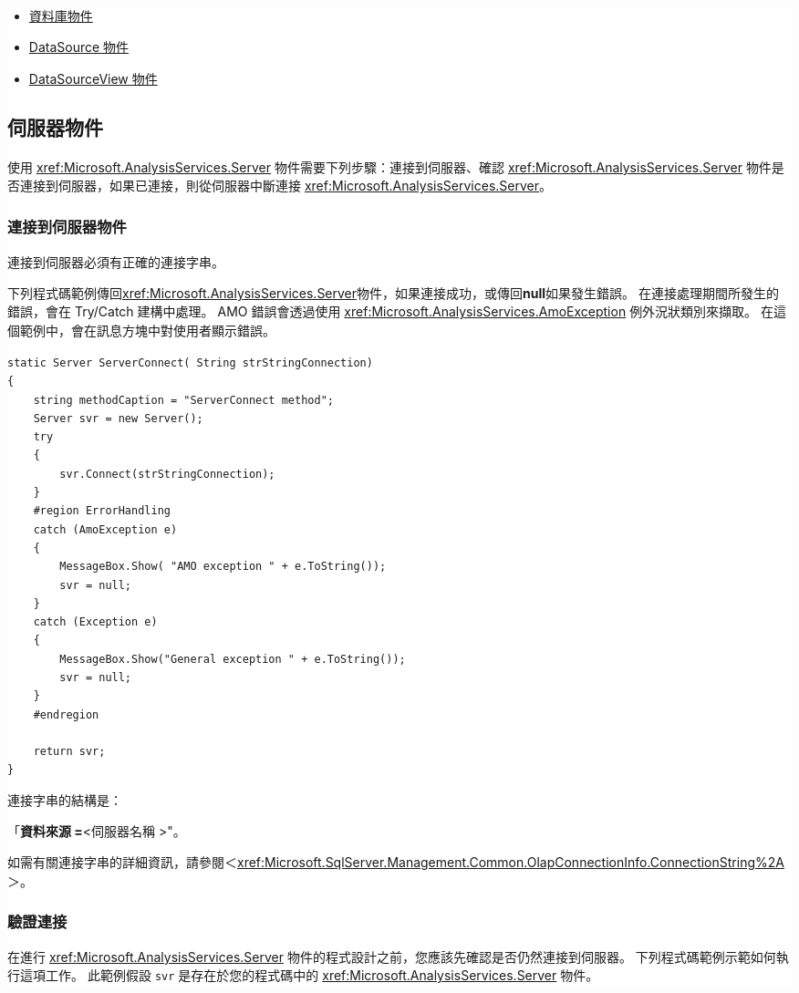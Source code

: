 -   [資料庫物件](#DatabaseObjects)  
  
-   [DataSource 物件](#DataSource)  
  
-   [DataSourceView 物件](#DSV)  
  
##  <a name="ServerObjects"></a>伺服器物件  
 使用 <xref:Microsoft.AnalysisServices.Server> 物件需要下列步驟：連接到伺服器、確認 <xref:Microsoft.AnalysisServices.Server> 物件是否連接到伺服器，如果已連接，則從伺服器中斷連接 <xref:Microsoft.AnalysisServices.Server>。  
  
### <a name="connecting-to-the-server-object"></a>連接到伺服器物件  
 連接到伺服器必須有正確的連接字串。  
  
 下列程式碼範例傳回<xref:Microsoft.AnalysisServices.Server>物件，如果連接成功，或傳回**null**如果發生錯誤。 在連接處理期間所發生的錯誤，會在 Try/Catch 建構中處理。 AMO 錯誤會透過使用 <xref:Microsoft.AnalysisServices.AmoException> 例外況狀類別來擷取。 在這個範例中，會在訊息方塊中對使用者顯示錯誤。  
  
```  
static Server ServerConnect( String strStringConnection)  
{  
    string methodCaption = "ServerConnect method";  
    Server svr = new Server();  
    try  
    {  
        svr.Connect(strStringConnection);  
    }  
    #region ErrorHandling  
    catch (AmoException e)  
    {  
        MessageBox.Show( "AMO exception " + e.ToString());  
        svr = null;  
    }  
    catch (Exception e)  
    {  
        MessageBox.Show("General exception " + e.ToString());  
        svr = null;  
    }  
    #endregion  
  
    return svr;  
}  
```  
  
 連接字串的結構是：  
  
 「**資料來源 =**\<伺服器名稱 >"。  
  
 如需有關連接字串的詳細資訊，請參閱＜<xref:Microsoft.SqlServer.Management.Common.OlapConnectionInfo.ConnectionString%2A>＞。  
  
### <a name="validating-the-connection"></a>驗證連接  
 在進行 <xref:Microsoft.AnalysisServices.Server> 物件的程式設計之前，您應該先確認是否仍然連接到伺服器。 下列程式碼範例示範如何執行這項工作。 此範例假設 `svr` 是存在於您的程式碼中的 <xref:Microsoft.AnalysisServices.Server> 物件。  
  